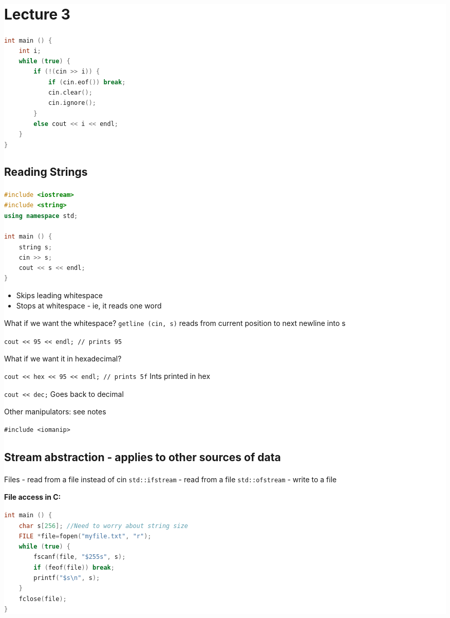 # Lecture 3
```c++
int main () {
	int i;
	while (true) {
		if (!(cin >> i)) {
			if (cin.eof()) break;
			cin.clear();
			cin.ignore();
		}
		else cout << i << endl;
	}
}
```
## Reading Strings
```c++
#include <iostream>
#include <string>
using namespace std;

int main () {
	string s;
	cin >> s;
	cout << s << endl;
}
```
* Skips leading whitespace
* Stops at whitespace - ie, it reads one word

What if we want the whitespace? `getline (cin, s)` reads from current position to next newline into s

`cout << 95 << endl; // prints 95`

What if we want it in hexadecimal?

`cout << hex << 95 << endl; // prints 5f`
Ints printed in hex

`cout << dec;`
Goes back to decimal

Other manipulators: see notes

`#include <iomanip>`

## Stream abstraction - applies to other sources of data

Files - read from a file instead of cin
`std::ifstream` - read from a file
`std::ofstream` - write to a file

**File access in C:**
```c
int main () {
	char s[256]; //Need to worry about string size
	FILE *file=fopen("myfile.txt", "r");
	while (true) {
		fscanf(file, "$255s", s);
		if (feof(file)) break;
		printf("$s\n", s);
	}
	fclose(file);
}
```
